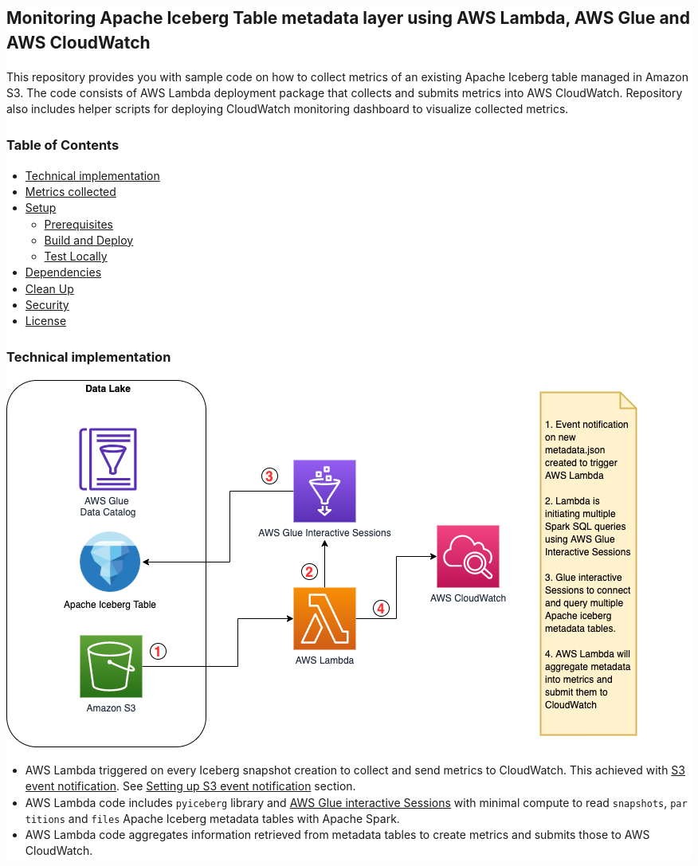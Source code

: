 ## Monitoring Apache Iceberg Table metadata layer using AWS Lambda, AWS Glue and AWS CloudWatch

This repository provides you with sample code on how to collect metrics of an existing Apache Iceberg table managed in Amazon S3. The code consists of AWS Lambda deployment package that collects and submits metrics into AWS CloudWatch. Repository also includes helper scripts for deploying CloudWatch monitoring dashboard to visualize collected metrics.

### Table of Contents
- [Technical implementation](#technical-implementation)
- [Metrics collected](#metrics-collected)
- [Setup](#setup)
    - [Prerequisites](#prerequisites)
    - [Build and Deploy](#build-and-deploy)
    - [Test Locally](#test-locally)
- [Dependencies](#dependencies)
- [Clean Up](#clean-up)
- [Security](#security)
- [License](#license)



### Technical implementation

![Architectural diagram of the solution](assets/arch.png)

* AWS Lambda triggered on every Iceberg snapshot creation to collect and send metrics to CloudWatch. This achieved with [S3 event notification](https://docs.aws.amazon.com/AmazonS3/latest/userguide/EventNotifications.html). See [Setting up S3 event notification](#3-setting-up-s3-event-notification) section.
* AWS Lambda code includes `pyiceberg` library and [AWS Glue interactive Sessions](https://docs.aws.amazon.com/glue/latest/dg/interactive-sessions-overview.html) with minimal compute to read `snapshots`, `partitions` and `files` Apache Iceberg metadata tables with Apache Spark.
* AWS Lambda code aggregates information retrieved from metadata tables to create metrics and submits those to AWS CloudWatch.
